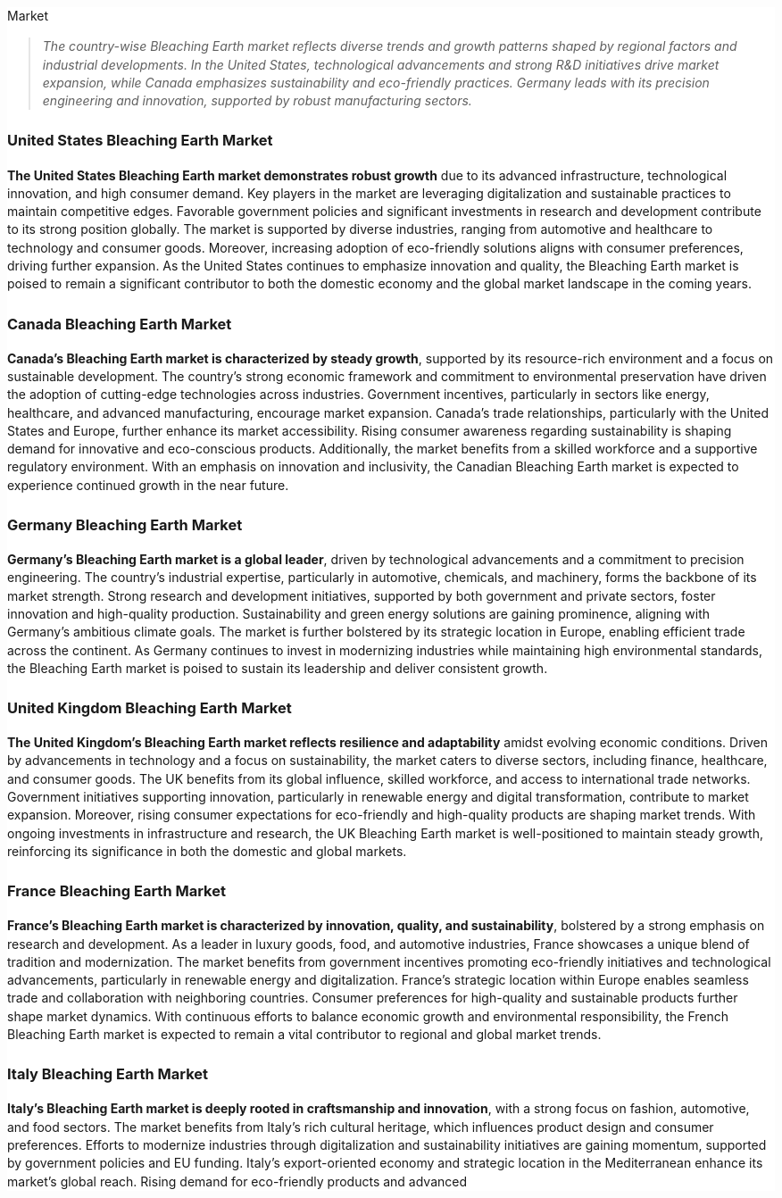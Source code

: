 Market<br /></span></h1><blockquote><p><em><span class="">The country-wise Bleaching Earth market reflects diverse trends and growth patterns shaped by regional factors and industrial developments. In the United States, technological advancements and strong R&amp;D initiatives drive market expansion, while Canada emphasizes sustainability and eco-friendly practices. Germany leads with its precision engineering and innovation, supported by robust manufacturing sectors.</span></em></p></blockquote><h3><strong>United States Bleaching Earth Market</strong></h3><p><strong>The United States Bleaching Earth market demonstrates robust growth</strong> due to its advanced infrastructure, technological innovation, and high consumer demand. Key players in the market are leveraging digitalization and sustainable practices to maintain competitive edges. Favorable government policies and significant investments in research and development contribute to its strong position globally. The market is supported by diverse industries, ranging from automotive and healthcare to technology and consumer goods. Moreover, increasing adoption of eco-friendly solutions aligns with consumer preferences, driving further expansion. As the United States continues to emphasize innovation and quality, the Bleaching Earth market is poised to remain a significant contributor to both the domestic economy and the global market landscape in the coming years.</p><h3><strong>Canada Bleaching Earth Market</strong></h3><p><strong>Canada&rsquo;s Bleaching Earth market is characterized by steady growth</strong>, supported by its resource-rich environment and a focus on sustainable development. The country&rsquo;s strong economic framework and commitment to environmental preservation have driven the adoption of cutting-edge technologies across industries. Government incentives, particularly in sectors like energy, healthcare, and advanced manufacturing, encourage market expansion. Canada&rsquo;s trade relationships, particularly with the United States and Europe, further enhance its market accessibility. Rising consumer awareness regarding sustainability is shaping demand for innovative and eco-conscious products. Additionally, the market benefits from a skilled workforce and a supportive regulatory environment. With an emphasis on innovation and inclusivity, the Canadian Bleaching Earth market is expected to experience continued growth in the near future.</p><h3><strong>Germany Bleaching Earth Market</strong></h3><p><strong>Germany&rsquo;s Bleaching Earth market is a global leader</strong>, driven by technological advancements and a commitment to precision engineering. The country&rsquo;s industrial expertise, particularly in automotive, chemicals, and machinery, forms the backbone of its market strength. Strong research and development initiatives, supported by both government and private sectors, foster innovation and high-quality production. Sustainability and green energy solutions are gaining prominence, aligning with Germany&rsquo;s ambitious climate goals. The market is further bolstered by its strategic location in Europe, enabling efficient trade across the continent. As Germany continues to invest in modernizing industries while maintaining high environmental standards, the Bleaching Earth market is poised to sustain its leadership and deliver consistent growth.</p><h3><strong>United Kingdom Bleaching Earth Market</strong></h3><p><strong>The United Kingdom&rsquo;s Bleaching Earth market reflects resilience and adaptability</strong> amidst evolving economic conditions. Driven by advancements in technology and a focus on sustainability, the market caters to diverse sectors, including finance, healthcare, and consumer goods. The UK benefits from its global influence, skilled workforce, and access to international trade networks. Government initiatives supporting innovation, particularly in renewable energy and digital transformation, contribute to market expansion. Moreover, rising consumer expectations for eco-friendly and high-quality products are shaping market trends. With ongoing investments in infrastructure and research, the UK Bleaching Earth market is well-positioned to maintain steady growth, reinforcing its significance in both the domestic and global markets.</p><h3><strong>France Bleaching Earth Market</strong></h3><p><strong>France&rsquo;s Bleaching Earth market is characterized by innovation, quality, and sustainability</strong>, bolstered by a strong emphasis on research and development. As a leader in luxury goods, food, and automotive industries, France showcases a unique blend of tradition and modernization. The market benefits from government incentives promoting eco-friendly initiatives and technological advancements, particularly in renewable energy and digitalization. France&rsquo;s strategic location within Europe enables seamless trade and collaboration with neighboring countries. Consumer preferences for high-quality and sustainable products further shape market dynamics. With continuous efforts to balance economic growth and environmental responsibility, the French Bleaching Earth market is expected to remain a vital contributor to regional and global market trends.</p><h3><strong>Italy Bleaching Earth Market</strong></h3><p><strong>Italy&rsquo;s Bleaching Earth market is deeply rooted in craftsmanship and innovation</strong>, with a strong focus on fashion, automotive, and food sectors. The market benefits from Italy&rsquo;s rich cultural heritage, which influences product design and consumer preferences. Efforts to modernize industries through digitalization and sustainability initiatives are gaining momentum, supported by government policies and EU funding. Italy&rsquo;s export-oriented economy and strategic location in the Mediterranean enhance its market&rsquo;s global reach. Rising demand for eco-friendly products and advanced